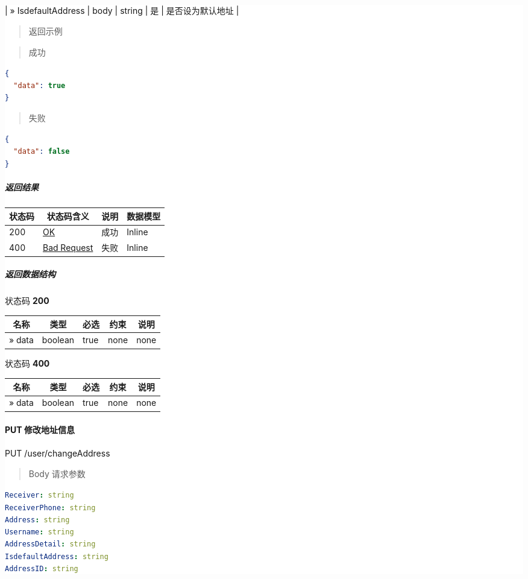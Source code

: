 | » IsdefaultAddress | body | string | 是   | 是否设为默认地址 |

> 返回示例

> 成功

```json
{
  "data": true
}
```

> 失败

```json
{
  "data": false
}
```

##### 返回结果

| 状态码 | 状态码含义                                                   | 说明 | 数据模型 |
| ------ | ------------------------------------------------------------ | ---- | -------- |
| 200    | [OK](https://tools.ietf.org/html/rfc7231#section-6.3.1)      | 成功 | Inline   |
| 400    | [Bad Request](https://tools.ietf.org/html/rfc7231#section-6.5.1) | 失败 | Inline   |

##### 返回数据结构

状态码 **200**

| 名称   | 类型    | 必选 | 约束 | 说明 |
| ------ | ------- | ---- | ---- | ---- |
| » data | boolean | true | none | none |

状态码 **400**

| 名称   | 类型    | 必选 | 约束 | 说明 |
| ------ | ------- | ---- | ---- | ---- |
| » data | boolean | true | none | none |

#### PUT 修改地址信息

PUT /user/changeAddress

> Body 请求参数

```yaml
Receiver: string
ReceiverPhone: string
Address: string
Username: string
AddressDetail: string
IsdefaultAddress: string
AddressID: string

```
